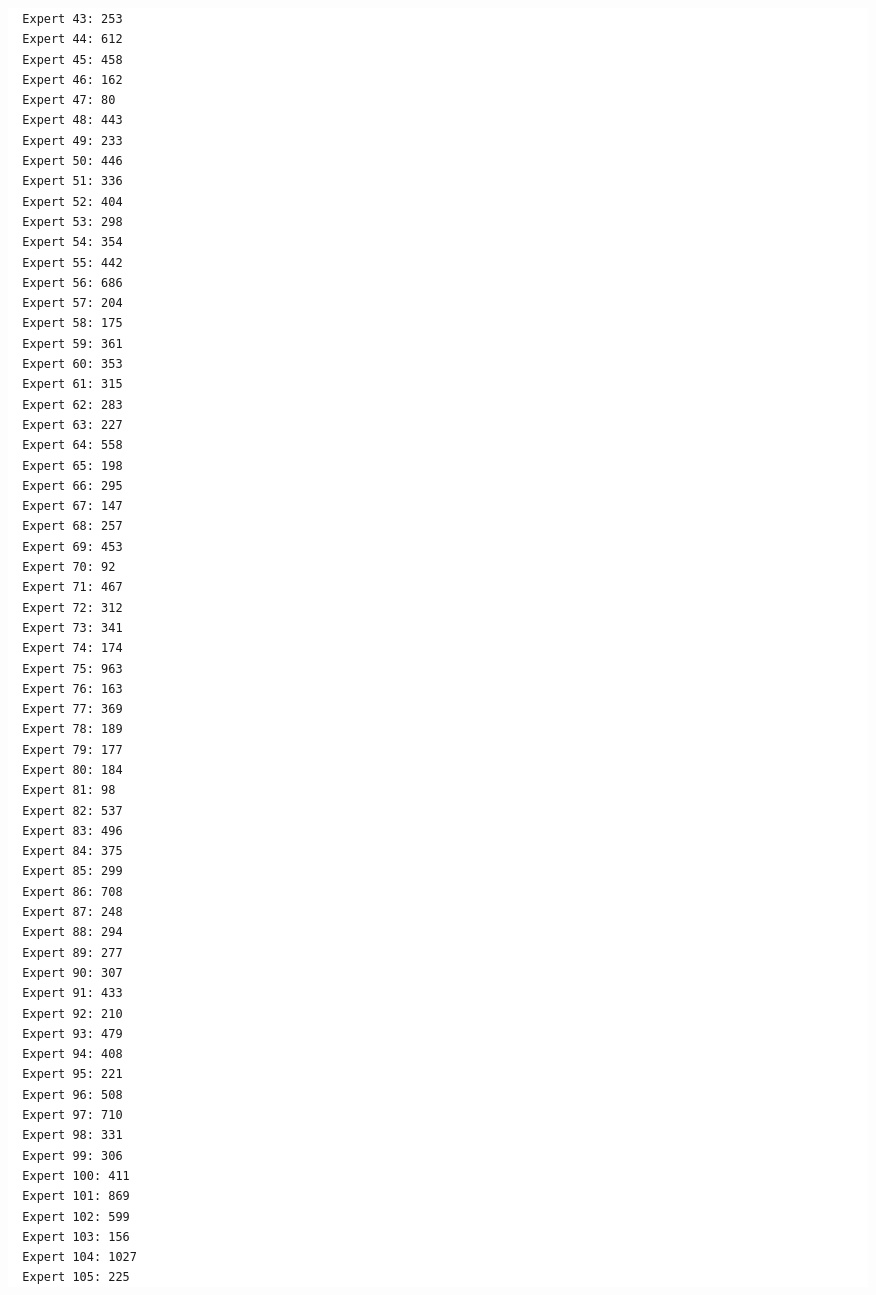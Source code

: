 ```                                                                                                                                         |
  Expert 43: 253
  Expert 44: 612
  Expert 45: 458
  Expert 46: 162
  Expert 47: 80
  Expert 48: 443
  Expert 49: 233
  Expert 50: 446
  Expert 51: 336
  Expert 52: 404
  Expert 53: 298
  Expert 54: 354
  Expert 55: 442
  Expert 56: 686
  Expert 57: 204
  Expert 58: 175
  Expert 59: 361
  Expert 60: 353
  Expert 61: 315
  Expert 62: 283
  Expert 63: 227
  Expert 64: 558
  Expert 65: 198
  Expert 66: 295
  Expert 67: 147
  Expert 68: 257
  Expert 69: 453
  Expert 70: 92
  Expert 71: 467
  Expert 72: 312
  Expert 73: 341
  Expert 74: 174
  Expert 75: 963
  Expert 76: 163
  Expert 77: 369
  Expert 78: 189
  Expert 79: 177
  Expert 80: 184
  Expert 81: 98
  Expert 82: 537
  Expert 83: 496
  Expert 84: 375
  Expert 85: 299
  Expert 86: 708
  Expert 87: 248
  Expert 88: 294
  Expert 89: 277
  Expert 90: 307
  Expert 91: 433
  Expert 92: 210
  Expert 93: 479
  Expert 94: 408
  Expert 95: 221
  Expert 96: 508
  Expert 97: 710
  Expert 98: 331
  Expert 99: 306
  Expert 100: 411
  Expert 101: 869
  Expert 102: 599
  Expert 103: 156
  Expert 104: 1027
  Expert 105: 225
```